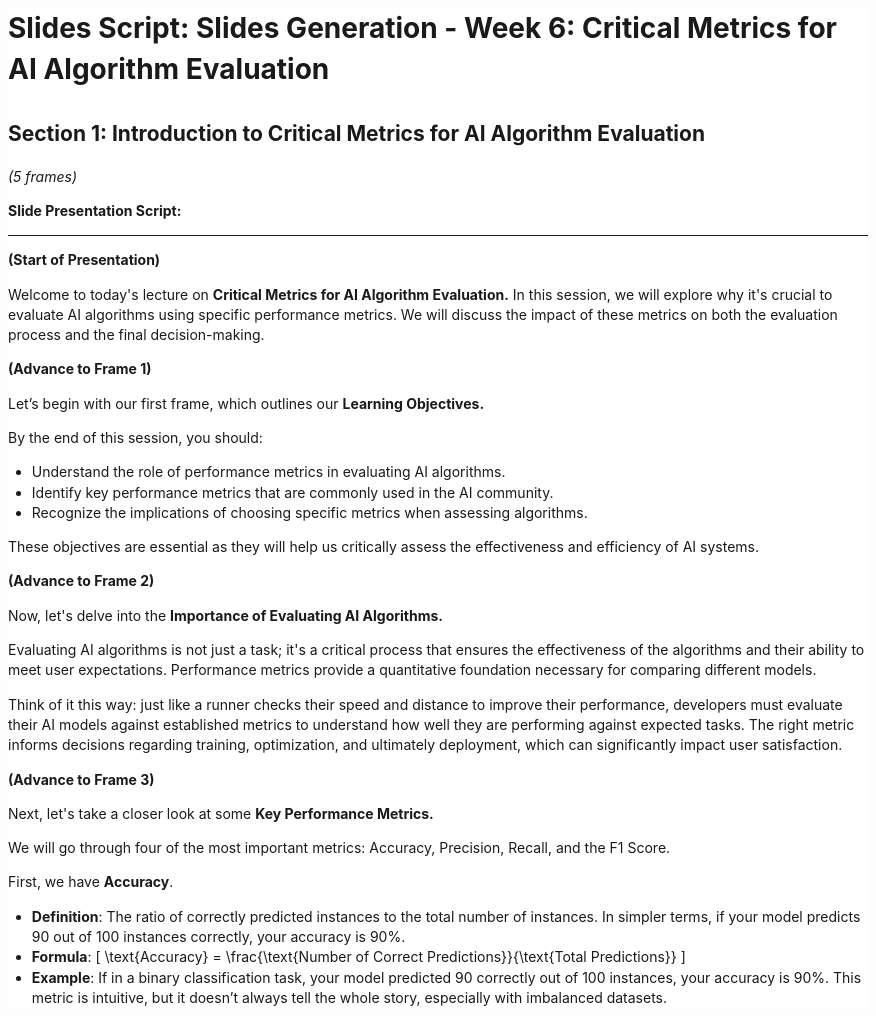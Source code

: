 # Slides Script: Slides Generation - Week 6: Critical Metrics for AI Algorithm Evaluation

## Section 1: Introduction to Critical Metrics for AI Algorithm Evaluation
*(5 frames)*

**Slide Presentation Script:**

---

**(Start of Presentation)**

Welcome to today's lecture on **Critical Metrics for AI Algorithm Evaluation.** In this session, we will explore why it's crucial to evaluate AI algorithms using specific performance metrics. We will discuss the impact of these metrics on both the evaluation process and the final decision-making.

**(Advance to Frame 1)**

Let’s begin with our first frame, which outlines our **Learning Objectives.** 

By the end of this session, you should:

- Understand the role of performance metrics in evaluating AI algorithms.
- Identify key performance metrics that are commonly used in the AI community.
- Recognize the implications of choosing specific metrics when assessing algorithms.

These objectives are essential as they will help us critically assess the effectiveness and efficiency of AI systems. 

**(Advance to Frame 2)**

Now, let's delve into the **Importance of Evaluating AI Algorithms.** 

Evaluating AI algorithms is not just a task; it's a critical process that ensures the effectiveness of the algorithms and their ability to meet user expectations. Performance metrics provide a quantitative foundation necessary for comparing different models. 

Think of it this way: just like a runner checks their speed and distance to improve their performance, developers must evaluate their AI models against established metrics to understand how well they are performing against expected tasks. The right metric informs decisions regarding training, optimization, and ultimately deployment, which can significantly impact user satisfaction.

**(Advance to Frame 3)**

Next, let's take a closer look at some **Key Performance Metrics.** 

We will go through four of the most important metrics: Accuracy, Precision, Recall, and the F1 Score. 

First, we have **Accuracy**. 

- **Definition**: The ratio of correctly predicted instances to the total number of instances. In simpler terms, if your model predicts 90 out of 100 instances correctly, your accuracy is 90%.
- **Formula**: \[
\text{Accuracy} = \frac{\text{Number of Correct Predictions}}{\text{Total Predictions}}
\]
- **Example**: If in a binary classification task, your model predicted 90 correctly out of 100 instances, your accuracy is 90%. This metric is intuitive, but it doesn’t always tell the whole story, especially with imbalanced datasets.

